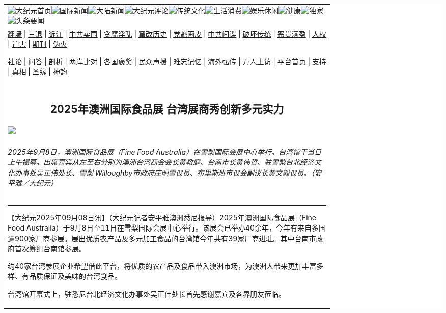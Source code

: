 <a name="1" id="1" target="_blank"></a><span id="1"></span>
<table align=center border="0"><tr><td colspan="2" VALIGN=TOP><a href="https://github.com/1992513/djy/blob/master/gb/nf1351518.md#1"><img src="https://raw.githubusercontent.com/1992513/www/master/t/djy/1.jpg" title="大纪元首页" alt="大纪元首页"></a><a href="https://github.com/1992513/djy/blob/master/gb/n24hr.md#1"><img src="https://raw.githubusercontent.com/1992513/www/master/t/djy/3.jpg" title="国际新闻" alt="国际新闻"></a><a href="https://github.com/1992513/djy/blob/master/gb/nsc413.md#1"><img src="https://raw.githubusercontent.com/1992513/www/master/t/djy/4.jpg" title="大陆新闻" alt="大陆新闻"></a><a href="https://github.com/1992513/djy/blob/master/gb/news392.md#1"><img src="https://raw.githubusercontent.com/1992513/www/master/t/djy/5.jpg" title="大纪元评论" alt="大纪元评论"></a><a href="https://github.com/1992513/djy/blob/master/gb/news2007.md#1"><img src="https://raw.githubusercontent.com/1992513/www/master/t/djy/6.jpg" title="传统文化" alt="传统文化"></a><a href="https://github.com/1992513/djy/blob/master/gb/news2008.md#1"><img src="https://raw.githubusercontent.com/1992513/www/master/t/djy/7.jpg" title="生活消费" alt="生活消费"></a><a href="https://github.com/1992513/djy/blob/master/gb/ncyule.md#1"><img src="https://raw.githubusercontent.com/1992513/www/master/t/djy/8.jpg" title="娱乐休闲" alt="娱乐休闲"></a><a href="https://github.com/1992513/djy/blob/master/gb/nsc1002.md#1"><img src="https://raw.githubusercontent.com/1992513/www/master/t/djy/9.jpg" title="健康" alt="健康"></a><a href="https://github.com/1992513/djy/blob/master/gb/nf6092.md#1"><img src="https://raw.githubusercontent.com/1992513/www/master/t/djy/10a.jpg" title="独家" alt="独家"></a><a href="https://github.com/1992513/djy/blob/master/gb/nf4514.md#1"><img src="https://raw.githubusercontent.com/1992513/www/master/t/djy/12a.jpg" title="头条要闻" alt="头条要闻"></a></td></tr>
<tr><td colspan="2" VALIGN=TOP><a target="_blank" href="https://github.com/1992513/www/blob/master/README.md?zsrh#1">翻墙</a> | <a target="_blank" href="https://github.com/1992513/djy/blob/master/gb/nf5657.md#1">三退</a> | <a target="_blank" href="https://github.com/1992513/djy/blob/master/gb/nf6124.md#1">诉江</a> | <a target="_blank" href="https://github.com/1992513/djy/blob/master/gb/nf1176117.md#1">中共卖国</a> | <a target="_blank" href="https://github.com/1992513/djy/blob/master/gb/nf5773.md#1">贪腐淫乱</a> | <a target="_blank" href="https://github.com/1992513/djy/blob/master/gb/nf1176115.md#1">窜改历史</a> | <a target="_blank" href="https://github.com/1992513/djy/blob/master/gb/nf1176107.md#1">党魁画皮</a> | <a target="_blank" href="https://github.com/1992513/djy/blob/master/gb/nf1320400.md#1">中共间谍</a> | <a target="_blank" href="https://github.com/1992513/djy/blob/master/gb/nf1176114.md#1">破坏传统</a> | <a target="_blank" href="https://github.com/1992513/ntdtv/blob/master/gb/prog447_1.md#1">恶贯满盈</a> | <a target="_blank" href="https://github.com/1992513/djy/blob/master/gb/ncid278.md#1">人权</a> | <a target="_blank" href="https://github.com/1992513/djy/blob/master/gb/nf1176111.md#1">迫害</a> | <a target="_blank" href="https://gitlab.com/szzdlab/mh-qikan/blob/master/README.md#1">期刊</a> | <a target="_blank" href="https://github.com/1992513/djy/blob/master/gb/nf5562.md#1">伪火</a></p><p><a target="_blank" href="https://github.com/1992513/djy/blob/master/gb/9p.md#1">社论</a> | <a target="_blank" href="https://github.com/1992513/djy/blob/master/gb/nf4378.md#1">问答</a> | <a target="_blank" href="https://github.com/1992513/djy/blob/master/gb/nf5792.md#1">剖析</a> | <a target="_blank" href="https://github.com/1992513/djy/blob/master/gb/nf5735.md#1">两岸比对</a> | <a target="_blank" href="https://github.com/1992513/djy/blob/master/gb/nf6119.md#1">各国褒奖</a> | <a target="_blank" href="https://github.com/1992513/djy/blob/master/gb/nf6120.md#1">民众声援</a> | <a target="_blank" href="https://github.com/1992513/djy/blob/master/gb/nf1188594.md#1">难忘记忆</a> | <a target="_blank" href="https://github.com/1992513/djy/blob/master/gb/nf3180.md#1">海外弘传</a> | <a target="_blank" href="https://github.com/1992513/djy/blob/master/gb/nf5410.md#1">万人上访</a> | <a target="_blank" href="https://github.com/1992513/www/blob/master/README.md?zsrh#1">平台首页</a> | <a target="_blank" href="https://github.com/1992513/djy/blob/master/gb/nf4386.md#1">支持</a> | <a target="_blank" href="https://github.com/1992513/djy/blob/master/gb/nf4389.md#1">真相</a> | <a target="_blank" href="https://github.com/1992513/djy/blob/master/gb/nf5790.md#1">圣缘</a> | <a target="_blank" href="https://github.com/1992513/djy/blob/master/gb/nf4786.md#1">神韵</a></td></tr>
<tr><td VALIGN=TOP width="626"><h2 align=center>2025年澳洲国际食品展 台湾展商秀创新多元实力</h2>
<img width="600" src="https://i.epochtimes.com/assets/uploads/2025/09/id14590315-L1470638-600x400.jpg" />
<h6>2025年9月8日，澳洲国际食品展（Fine Food Australia）在雪梨国际会展中心举行。台湾馆于当日上午揭幕。出席嘉宾从左至右分别为澳洲台湾商会会长黄教庭、台南市长黄伟哲、驻雪梨台北经济文化办事处吴正伟处长、雪梨 Willoughby市政府庄明雪议员、布里斯班市议会副议长黄文毅议员。（安平雅／大纪元）</h6>
<hr>
<p>【大纪元2025年09月08日讯】（大纪元记者安平雅澳洲悉尼报导）<span class="s1">2025</span>年澳洲国际食品展（<span class="s1">Fine Food Australia</span>）于<span class="s1">9</span>月<span class="s1">8</span>日至<span class="s1">11</span>日在雪梨国际会展中心举行。该展会已举办<span class="s1">40</span>余年，今年有来自多国逾<span class="s1">900</span>家厂商参展。展出优质农产品及多元加工食品的台湾馆今年共有<span class="s1">39</span>家厂商进驻。其中台南市政府首次筹组台南馆参展。</p>
<p>约40家台湾参展企业希望借此平台，将优质的农产品及食品带入澳洲市场，为澳洲人带来更加丰富多样、有品质保证及美味的台湾食品。</p>
<p>台湾馆开幕式上，驻悉尼台北经济文化办事处吴正伟处长首先感谢嘉宾及各界朋友莅临。</p>